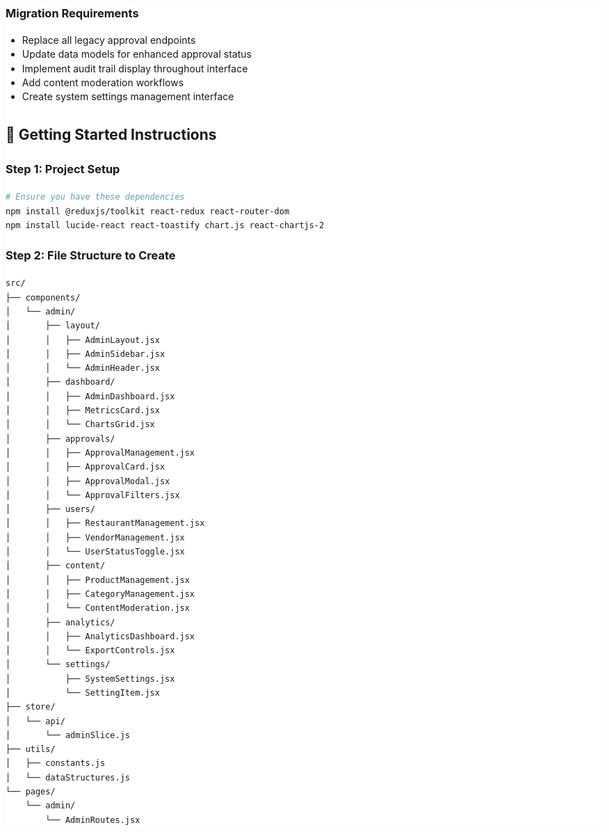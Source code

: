 ### Migration Requirements
- Replace all legacy approval endpoints
- Update data models for enhanced approval status
- Implement audit trail display throughout interface
- Add content moderation workflows
- Create system settings management interface

## 🚀 Getting Started Instructions

### Step 1: Project Setup
```bash
# Ensure you have these dependencies
npm install @reduxjs/toolkit react-redux react-router-dom
npm install lucide-react react-toastify chart.js react-chartjs-2
```

### Step 2: File Structure to Create
```
src/
├── components/
│   └── admin/
│       ├── layout/
│       │   ├── AdminLayout.jsx
│       │   ├── AdminSidebar.jsx
│       │   └── AdminHeader.jsx
│       ├── dashboard/
│       │   ├── AdminDashboard.jsx
│       │   ├── MetricsCard.jsx
│       │   └── ChartsGrid.jsx
│       ├── approvals/
│       │   ├── ApprovalManagement.jsx
│       │   ├── ApprovalCard.jsx
│       │   ├── ApprovalModal.jsx
│       │   └── ApprovalFilters.jsx
│       ├── users/
│       │   ├── RestaurantManagement.jsx
│       │   ├── VendorManagement.jsx
│       │   └── UserStatusToggle.jsx
│       ├── content/
│       │   ├── ProductManagement.jsx
│       │   ├── CategoryManagement.jsx
│       │   └── ContentModeration.jsx
│       ├── analytics/
│       │   ├── AnalyticsDashboard.jsx
│       │   └── ExportControls.jsx
│       └── settings/
│           ├── SystemSettings.jsx
│           └── SettingItem.jsx
├── store/
│   └── api/
│       └── adminSlice.js
├── utils/
│   ├── constants.js
│   └── dataStructures.js
└── pages/
    └── admin/
        └── AdminRoutes.jsx
```
